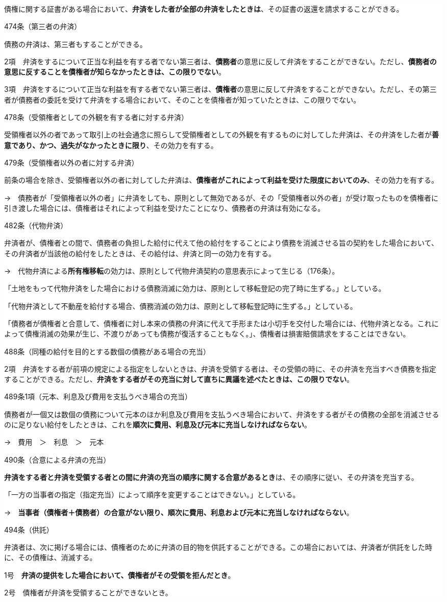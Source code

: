 債権に関する証書がある場合において、**弁済をした者が全部の弁済をしたときは**、その証書の返還を請求することができる。

474条（第三者の弁済）

債務の弁済は、第三者もすることができる。

2項　弁済をするについて正当な利益を有する者でない第三者は、**債務者**の意思に反して弁済をすることができない。ただし、**債務者の意思に反することを債権者が知らなかったときは、この限りでない**。

3項　弁済をするについて正当な利益を有する者でない第三者は、**債権者**の意思に反して弁済をすることができない。ただし、その第三者が債務者の委託を受けて弁済をする場合において、そのことを債権者が知っていたときは、この限りでない。

478条（受領権者としての外観を有する者に対する弁済）

受領権者以外の者であって取引上の社会通念に照らして受領権者としての外観を有するものに対してした弁済は、その弁済をした者が**善意であり、かつ、過失がなかったときに限り**、その効力を有する。

479条（受領権者以外の者に対する弁済）

前条の場合を除き、受領権者以外の者に対してした弁済は、**債権者がこれによって利益を受けた限度においてのみ**、その効力を有する。

→　債務者が「受領権者以外の者」に弁済をしても、原則として無効であるが、その「受領権者以外の者」が受け取ったものを債権者に引き渡した場合には、債権者はそれによって利益を受けたことになり、債務者の弁済は有効になる。

482条（代物弁済）

弁済者が、債権者との間で、債務者の負担した給付に代えて他の給付をすることにより債務を消滅させる旨の契約をした場合において、その弁済者が当該他の給付をしたときは、その給付は、弁済と同一の効力を有する。

→　代物弁済による**所有権移転**の効力は、原則として代物弁済契約の意思表示によって生じる（176条）。

「土地をもって代物弁済をした場合における債務消滅に効力は、原則として移転登記の完了時に生ずる。」としている。

「代物弁済として不動産を給付する場合、債務消滅の効力は、原則として移転登記時に生ずる。」としている。

「債務者が債権者と合意して、債権者に対し本来の債務の弁済に代えて手形または小切手を交付した場合には、代物弁済となる。これによって債権消滅の効果が生じ、不渡りがあっても債務が復活することもなく。」、債権者は損害賠償請求をすることはできない。

488条（同種の給付を目的とする数個の債務がある場合の充当）

2項　弁済をする者が前項の規定による指定をしないときは、弁済を受領する者は、その受領の時に、その弁済を充当すべき債務を指定することができる。ただし、**弁済をする者がその充当に対して直ちに異議を述べたときは、この限りでない**。

489条1項（元本、利息及び費用を支払うべき場合の充当）

債務者が一個又は数個の債務について元本のほか利息及び費用を支払うべき場合において、弁済をする者がその債務の全部を消滅させるのに足りない給付をしたときは、これを**順次に費用、利息及び元本に充当しなければならない**。

→　費用　＞　利息　＞　元本

490条（合意による弁済の充当）

**弁済をする者と弁済を受領する者との間に弁済の充当の順序に関する合意があるとき**は、その順序に従い、その弁済を充当する。

「一方の当事者の指定（指定充当）によって順序を変更することはできない。」としている。

→　**当事者（債権者＋債務者）の合意がない限り、順次に費用、利息および元本に充当しなければならない**。

494条（供託）

弁済者は、次に掲げる場合には、債権者のために弁済の目的物を供託することができる。この場合においては、弁済者が供託をした時に、その債権は、消滅する。

1号　**弁済の提供をした場合において、債権者がその受領を拒んだとき**。

2号　債権者が弁済を受領することができないとき。
